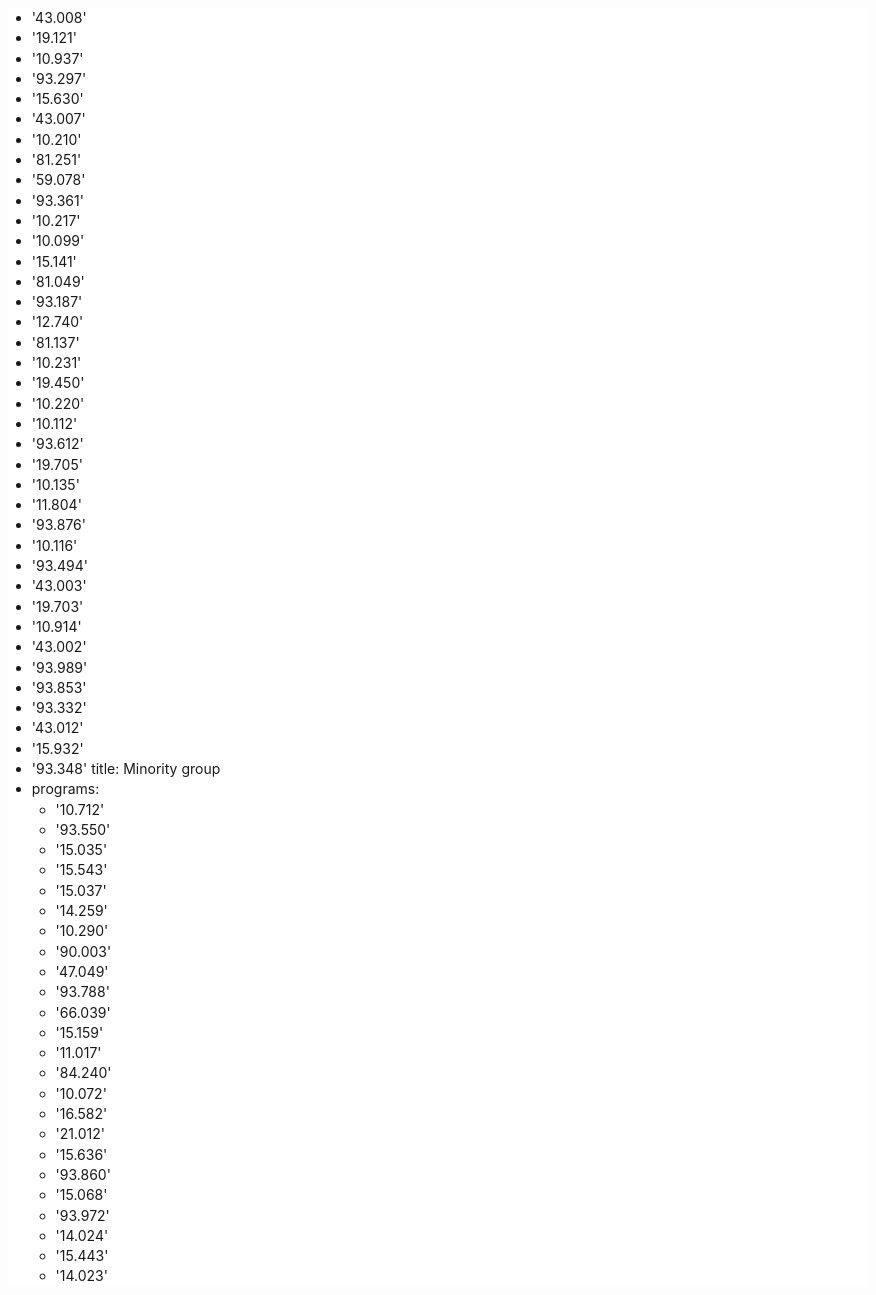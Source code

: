   - '43.008'
  - '19.121'
  - '10.937'
  - '93.297'
  - '15.630'
  - '43.007'
  - '10.210'
  - '81.251'
  - '59.078'
  - '93.361'
  - '10.217'
  - '10.099'
  - '15.141'
  - '81.049'
  - '93.187'
  - '12.740'
  - '81.137'
  - '10.231'
  - '19.450'
  - '10.220'
  - '10.112'
  - '93.612'
  - '19.705'
  - '10.135'
  - '11.804'
  - '93.876'
  - '10.116'
  - '93.494'
  - '43.003'
  - '19.703'
  - '10.914'
  - '43.002'
  - '93.989'
  - '93.853'
  - '93.332'
  - '43.012'
  - '15.932'
  - '93.348'
  title: Minority group
- programs:
  - '10.712'
  - '93.550'
  - '15.035'
  - '15.543'
  - '15.037'
  - '14.259'
  - '10.290'
  - '90.003'
  - '47.049'
  - '93.788'
  - '66.039'
  - '15.159'
  - '11.017'
  - '84.240'
  - '10.072'
  - '16.582'
  - '21.012'
  - '15.636'
  - '93.860'
  - '15.068'
  - '93.972'
  - '14.024'
  - '15.443'
  - '14.023'